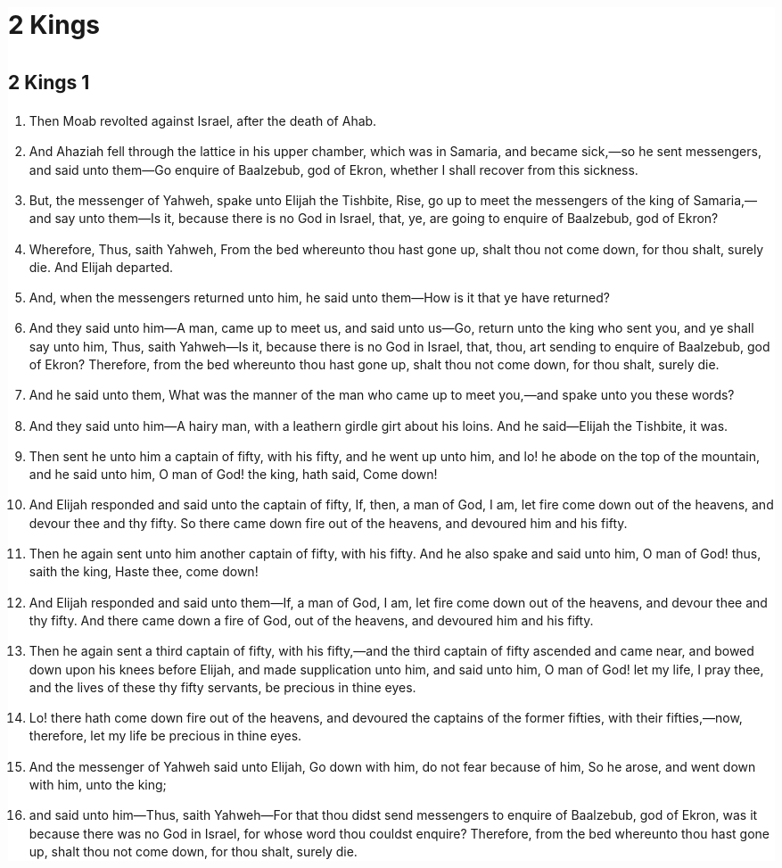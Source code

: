 # 2 Kings

## 2 Kings 1

1. Then Moab revolted against Israel, after the death of Ahab.

2. And Ahaziah fell through the lattice in his upper chamber, which was in Samaria, and became sick,—so he sent messengers, and said unto them—Go enquire of Baalzebub, god of Ekron, whether I shall recover from this sickness.

3. But, the messenger of Yahweh, spake unto Elijah the Tishbite, Rise, go up to meet the messengers of the king of Samaria,—and say unto them—Is it, because there is no God in Israel, that, ye, are going to enquire of Baalzebub, god of Ekron?

4. Wherefore, Thus, saith Yahweh, From the bed whereunto thou hast gone up, shalt thou not come down, for thou shalt, surely die. And Elijah departed.

5. And, when the messengers returned unto him, he said unto them—How is it that ye have returned?

6. And they said unto him—A man, came up to meet us, and said unto us—Go, return unto the king who sent you, and ye shall say unto him, Thus, saith Yahweh—Is it, because there is no God in Israel, that, thou, art sending to enquire of Baalzebub, god of Ekron? Therefore, from the bed whereunto thou hast gone up, shalt thou not come down, for thou shalt, surely die.

7. And he said unto them, What was the manner of the man who came up to meet you,—and spake unto you these words?

8. And they said unto him—A hairy man, with a leathern girdle girt about his loins. And he said—Elijah the Tishbite, it was. 

9.  Then sent he unto him a captain of fifty, with his fifty, and he went up unto him, and lo! he abode on the top of the mountain, and he said unto him, O man of God! the king, hath said, Come down!

10. And Elijah responded and said unto the captain of fifty, If, then, a man of God, I am, let fire come down out of the heavens, and devour thee and thy fifty. So there came down fire out of the heavens, and devoured him and his fifty.

11. Then he again sent unto him another captain of fifty, with his fifty. And he also spake and said unto him, O man of God! thus, saith the king, Haste thee, come down!

12. And Elijah responded and said unto them—If, a man of God, I am, let fire come down out of the heavens, and devour thee and thy fifty. And there came down a fire of God, out of the heavens, and devoured him and his fifty.

13. Then he again sent a third captain of fifty, with his fifty,—and the third captain of fifty ascended and came near, and bowed down upon his knees before Elijah, and made supplication unto him, and said unto him, O man of God! let my life, I pray thee, and the lives of these thy fifty servants, be precious in thine eyes.

14. Lo! there hath come down fire out of the heavens, and devoured the captains of the former fifties, with their fifties,—now, therefore, let my life be precious in thine eyes.

15. And the messenger of Yahweh said unto Elijah, Go down with him, do not fear because of him, So he arose, and went down with him, unto the king;

16. and said unto him—Thus, saith Yahweh—For that thou didst send messengers to enquire of Baalzebub, god of Ekron, was it because there was no God in Israel, for whose word thou couldst enquire? Therefore, from the bed whereunto thou hast gone up, shalt thou not come down, for thou shalt, surely die.
